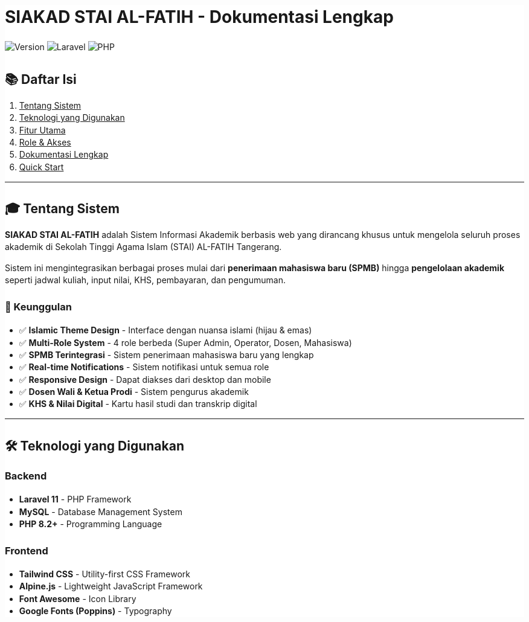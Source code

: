 # SIAKAD STAI AL-FATIH - Dokumentasi Lengkap

![Version](https://img.shields.io/badge/version-1.0.0-blue)
![Laravel](https://img.shields.io/badge/Laravel-11-red)
![PHP](https://img.shields.io/badge/PHP-8.2-purple)

## 📚 Daftar Isi

1. [Tentang Sistem](#tentang-sistem)
2. [Teknologi yang Digunakan](#teknologi-yang-digunakan)
3. [Fitur Utama](#fitur-utama)
4. [Role & Akses](#role--akses)
5. [Dokumentasi Lengkap](#dokumentasi-lengkap)
6. [Quick Start](#quick-start)

---

## 🎓 Tentang Sistem

**SIAKAD STAI AL-FATIH** adalah Sistem Informasi Akademik berbasis web yang dirancang khusus untuk mengelola seluruh proses akademik di Sekolah Tinggi Agama Islam (STAI) AL-FATIH Tangerang.

Sistem ini mengintegrasikan berbagai proses mulai dari **penerimaan mahasiswa baru (SPMB)** hingga **pengelolaan akademik** seperti jadwal kuliah, input nilai, KHS, pembayaran, dan pengumuman.

### 🌟 Keunggulan

- ✅ **Islamic Theme Design** - Interface dengan nuansa islami (hijau & emas)
- ✅ **Multi-Role System** - 4 role berbeda (Super Admin, Operator, Dosen, Mahasiswa)
- ✅ **SPMB Terintegrasi** - Sistem penerimaan mahasiswa baru yang lengkap
- ✅ **Real-time Notifications** - Sistem notifikasi untuk semua role
- ✅ **Responsive Design** - Dapat diakses dari desktop dan mobile
- ✅ **Dosen Wali & Ketua Prodi** - Sistem pengurus akademik
- ✅ **KHS & Nilai Digital** - Kartu hasil studi dan transkrip digital

---

## 🛠 Teknologi yang Digunakan

### Backend
- **Laravel 11** - PHP Framework
- **MySQL** - Database Management System
- **PHP 8.2+** - Programming Language

### Frontend
- **Tailwind CSS** - Utility-first CSS Framework
- **Alpine.js** - Lightweight JavaScript Framework
- **Font Awesome** - Icon Library
- **Google Fonts (Poppins)** - Typography
